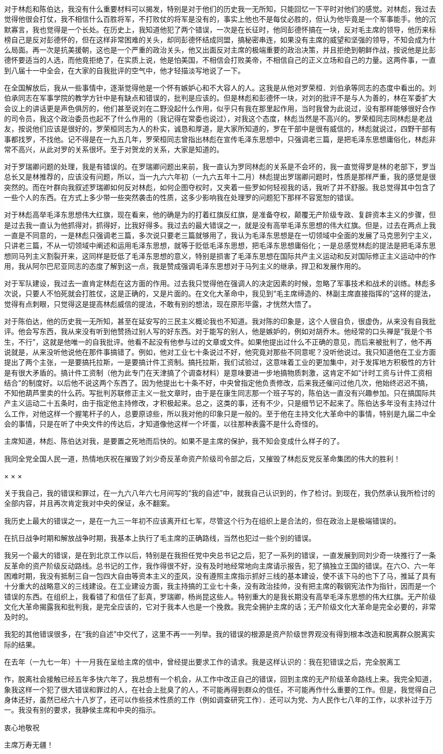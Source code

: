 对于林彪和陈伯达，我没有什么重要材料可以揭发，特别是对于他们的历史我一无所知，只能回忆一下平时对他们的感觉。对林彪，我过去觉得他很会打仗，我不相信什么百胜将军，不打败仗的将军是没有的，事实上他也不是每仗必胜的，但认为他毕竟是一个军事能手。他的沉默寡言，我也觉得是一个长处。在历史上，我知道他犯了两个错误，一次是在长征时，他同彭德怀搞在一块，反对毛主席的领导，他历来标榜自己是反对彭德怀的，但在这样非常困难的关头，却同彭德怀结成同盟，搞秘密串连，如果没有主席的威望和坚强的领导，不知会成为什么局面。再一次是抗美援朝，这也是一个严重的政治关头，他又出面反对主席的极端重要的政治决策，并且拒绝到朝鲜作战，按说他是比彭德怀要适当的人选，而他竟拒绝了，在实质上说，他是怕美国，不相信会打败美帝，不相信自己的正义立场和自己的力量。这两件事，一直到八届十一中全会，在大家的自我批评的空气中，他才轻描淡写地说了一下。

在全国解放后，我从一些事情中，逐渐觉得他是一个怀有嫉妒心和不大容人的人。这我是从他对罗荣桓．刘伯承等同志的态度中看出的。刘伯承同志在军事学院的教学方针中是有缺点和错误的，批判是应该的。但是林彪和彭德怀一块，对刘的批评不是与人为善的，林在军委扩大会议上的讲话更是声色俱厉的，他们甚至说刘在二野没起什么作用，似乎只有我在那里起作用，当时我曾为此说过，没有那样能够很好合作的司令员，我这个政治委员也起不了什么作用的（我记得在常委也说过），对我这个态度，林彪当然是不高兴的。罗荣桓同志同林彪是老战友，按说他们应该是很好的，罗荣桓同志为人的朴实，诚恳和厚道，是大家所知道的，罗在干部中是很有威信的，林彪就说过，四野干部有事都找罗，不找他。记不得是在一九五几年，罗荣桓同志曾指出林彪在宣传毛泽东思想中，只强调老三篇，是把毛泽东思想庸俗化，林彪非常不高兴，从此对罗的关系很坏。至于对贺龙的关系，大家是知道的。

对于罗瑞卿问题的处理，我是有错误的。在罗瑞卿问题出来前，我一直认为罗同林彪的关系是不会坏的，我一直觉得罗是林的老部下，罗当总长又是林推荐的，应该没有问题，所以，当一九六六年初（一九六五年十二月）林彪提出罗瑞卿问题时，性质是那样严重，我的感觉是很突然的。而在叶群向我叙述罗瑞卿如何反对林彪，如何企图夺权时，又夹着一些罗如何轻视我的话，我听了并不舒服。我总觉得其中包含了一些个人的东西。在方式上多少带一些突然袭击的性质，这多少影响我在处理罗的问题犯下那样不容宽恕的错误。

对于林彪高举毛泽东思想伟大红旗，现在看来，他的确是为的打着红旗反红旗，是准备夺权，颠覆无产阶级专政、复辟资本主义的步骤，但是过去我一直认为他抓得对，抓得好，比我好得多。我过去的最大错误之一，就是没有高举毛泽东思想的伟大红旗。但是，过去在两点上我一直是不同意的，一是林彪只强调老三篇，多次说只要老三篇就够用了，我认为毛泽东思想是在一切领域中全面的发展了马克思列宁主义，只讲老三篇，不从一切领域中阐述和运用毛泽东思想，就等于贬低毛泽东思想，把毛泽东思想庸俗化；一是总感觉林彪的提法是把毛泽东思想同马列主义割裂开来，这同样是贬低了毛泽东思想的意义，特别是损害了毛泽东思想在国际共产主义运动和反对国际修正主义运动中的作用，我从阿尔巴尼亚同志的态度了解到这一点，我是赞成强调毛泽东思想对于马列主义的继承，捍卫和发展作用的。

对于军队建设，我过去一直肯定林彪在这方面的作用。过去我只觉得他在强调人的决定因素的时候，忽略了军事技术和战术的训练。林彪多次说，只要人不怕死就会打胜仗，这是正确的，又是片面的。在文化大革命中，我见到“毛主席缔造的、林副主席直接指挥的”这样的提法，觉得有点刺眼，只觉得这是提高林彪威信的提法，不敢有别的想法，现在原形毕露，才恍然大悟了。

对于陈伯达，他的历史我一无所知，甚至在延安写的三民主义概论我也不知道。我对陈的印象是，这个人很自负，很虚伪，从来没有自我批评。他会写东西，我从来没有听到他赞扬过别人写的好东西。对于能写的别人，他是嫉妒的，例如对胡乔木。他经常的口头禅是“我是个书生，不行”，这就是他唯一的自我批评。他看不起没有他参与过的文章或文件。如果他提出过什么不正确的意见，而后来被批判了，他不再说就是，从来没听他说他在那件事搞错了。例如，他对工业七十条说过不好，他究竟对那些不同意呢？没听他说过。我只知道他在工业方面提出了两个主张，一是要搞托拉斯，一是要搞计件工资制。搞托拉斯，我们试验过，这意味着工业的更加集中，对于发挥地方积极性的方针是有很大矛盾的。搞计件工资制（他为此专门在天津搞了个调查材料）是意味要进一步地搞物质刺激，这肯定不如“计时工资与计件工资相结合”的制度好。以后他不说这两个东西了。因为他提出七十条不好，中央曾指定他负责修改，后来我还催问过他几次，他始终迟迟不搞，不知他葫芦里卖的什么药。写批判苏联修正主义一批文章时，由于是在康生同志那一个班子写的，陈伯达一直没有兴趣参加。只在搞国际共产主义运动二十五条时，由于指定他主持修改，才积极起来。总之，这类的事，还有不少，只是细节记不起来了。陈伯达多年没有主持过什么工作，对他这样一个握笔杆子的人，总要原谅些，所以我对他的印象只是一般的。至于他在主持文化大革命中的事情，特别是九届二中全会的事情，只是在听了中央文件的传达后，才知道像他这样一个坏蛋，以往那种表露不是什么奇怪的。

主席知道，林彪、陈伯达对我，是要置之死地而后快的。如果不是主席的保护，我不知会变成什么样子的了。

我同全党全国人民一道，热情地庆祝在摧毁了刘少奇反革命资产阶级司令部之后，又摧毁了林彪反党反革命集团的伟大的胜利！

×    ×    ×

关于我自己，我的错误和罪过，在一九六八年六七月间写的“我的自述”中，就我自己认识到的，作了检讨。到现在，我仍然承认我所检讨的全部内容，并且再次肯定我对中央的保证，永不翻案。

我历史上最大的错误之一，是在一九三一年初不应该离开红七军，尽管这个行为在组织上是合法的，但在政治上是极端错误的。

在抗日战争时期和解放战争时期，我基本上执行了毛主席的正确路线，当然也犯过一些个别的错误。

我另一个最大的错误，是在到北京工作以后，特别是在我担任党中央总书记之后，犯了一系列的错误，一直发展到同刘少奇一块推行了一条反革命的资产阶级反动路线。总书记的工作，我作得很不好，没有及时地经常地向主席请示报告，犯了搞独立王国的错误。在六○、六一年困难时期，我没有抵制三自一包四大自由等资本主义的歪风，没有遵照主席指示抓好三线的基本建设，使不该下马的也下了马，推延了具有十分重大的战略意义的三线建设。在工业建设方面，我主持搞的工业七十条，没有政治挂帅，没有把主席的鞍钢宪法作为指针，因而是一个错误的东西。在组织上，我看错了和信任了彭真，罗瑞卿，杨尚昆这些人。特别重大的是我长期没有高举毛泽东思想的伟大红旗。无产阶级文化大革命揭露我和批判我，是完全应该的，它对于我本人也是一个挽救。我完全拥护主席的话；无产阶级文化大革命是完全必要的，非常及时的。

我犯的其他错误很多，在“我的自述”中交代了，这里不再一一列举。我的错误的根源是资产阶级世界观没有得到根本改造和脱离群众脱离实际的结果。

在去年（一九七一年）十一月我在呈给主席的信中，曾经提出要求工作的请求。我是这样认识的：我在犯错误之后，完全脱离工

作，脱离社会接触已经五年多快六年了，我总想有一个机会，从工作中改正自己的错误，回到主席的无产阶级革命路线上来。我完全知道，象我这样一个犯了很大错误和罪过的人，在社会上批臭了的人，不可能再得到群众的信任，不可能再作什么重要的工作。但是，我觉得自己身体还好，虽然已经六十八岁了，还可以作些技术性质的工作（例如调查研究工作）．还可以为党、为人民作七八年的工作，以求补过于万一。我没有别的要求，我静侯主席和中央的指示。

衷心地敬祝

主席万寿无疆！
